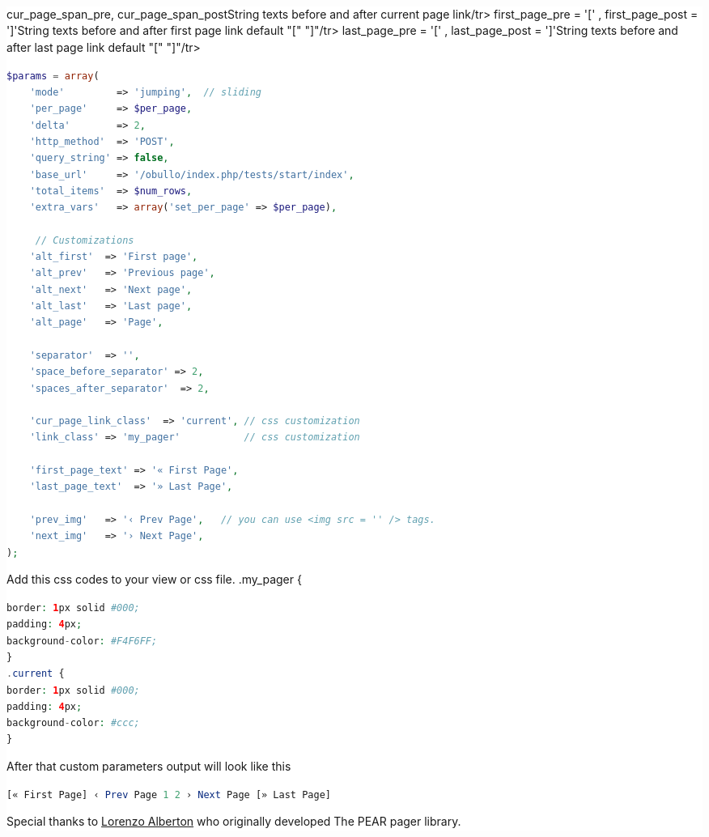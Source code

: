 <td>cur_page_span_pre, cur_page_span_post</td><td>String texts before and after current page link</td>/tr>
<tr>
<td>first_page_pre = '[' , first_page_post = ']'</td><td>String texts before and after first page link default "[" "]"</td>/tr>
<tr>
<td>last_page_pre = '[' , last_page_post = ']'</td><td>String texts before and after last page link default "[" "]"</td>/tr></table>

```php
$params = array(
    'mode'         => 'jumping',  // sliding
    'per_page'     => $per_page,
    'delta'        => 2,
    'http_method'  => 'POST',    
    'query_string' => false,
    'base_url'     => '/obullo/index.php/tests/start/index',
    'total_items'  => $num_rows,
    'extra_vars'   => array('set_per_page' => $per_page),
    
     // Customizations
    'alt_first'  => 'First page',
    'alt_prev'   => 'Previous page',
    'alt_next'   => 'Next page',
    'alt_last'   => 'Last page',
    'alt_page'   => 'Page',

    'separator'  => '',
    'space_before_separator' => 2,
    'spaces_after_separator'  => 2,

    'cur_page_link_class'  => 'current', // css customization
    'link_class' => 'my_pager'           // css customization

    'first_page_text' => '« First Page',
    'last_page_text'  => '» Last Page',

    'prev_img'   => '‹ Prev Page',   // you can use <img src = '' /> tags.
    'next_img'   => '› Next Page',
); 
```

Add this css codes to your view or css file. .my_pager {

```php
border: 1px solid #000;
padding: 4px;
background-color: #F4F6FF;
}
.current {
border: 1px solid #000;
padding: 4px;
background-color: #ccc;    
} 
```

After that custom parameters output will look like this 

```php
[« First Page] ‹ Prev Page 1 2 › Next Page [» Last Page]
```

Special thanks to [Lorenzo Alberton](http://www.alberton.info/) who originally developed The PEAR pager library.
